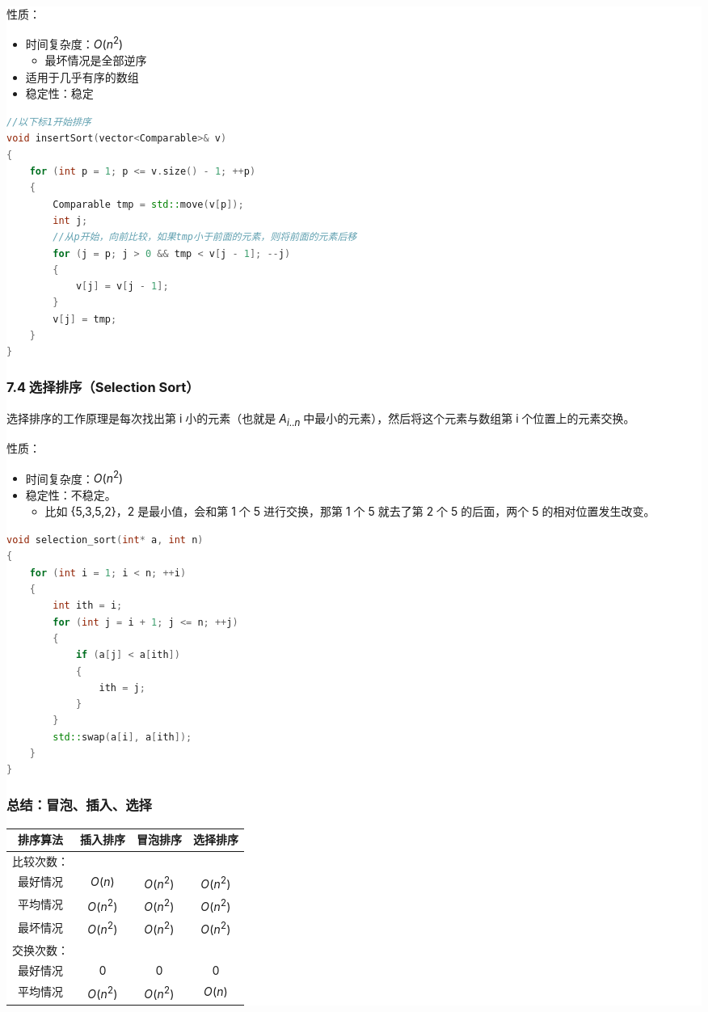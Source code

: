 性质：
* 时间复杂度：$O(n^2)$
  * 最坏情况是全部逆序
* 适用于几乎有序的数组
* 稳定性：稳定

```c++
//以下标1开始排序
void insertSort(vector<Comparable>& v)
{
    for (int p = 1; p <= v.size() - 1; ++p)
    {
        Comparable tmp = std::move(v[p]);
        int j;
        //从p开始，向前比较，如果tmp小于前面的元素，则将前面的元素后移
        for (j = p; j > 0 && tmp < v[j - 1]; --j)
        {
            v[j] = v[j - 1];
        }
        v[j] = tmp;
    }
}
```

### 7.4 选择排序（Selection Sort）
选择排序的工作原理是每次找出第 i 小的元素（也就是 $A_{i..n}$ 中最小的元素），然后将这个元素与数组第 i 个位置上的元素交换。

性质：
* 时间复杂度：$O(n^2)$
* 稳定性：不稳定。
  * 比如 {5,3,5,2}，2 是最小值，会和第 1 个 5 进行交换，那第 1 个 5 就去了第 2 个 5 的后面，两个 5 的相对位置发生改变。

```c++
void selection_sort(int* a, int n) 
{
    for (int i = 1; i < n; ++i) 
    {
        int ith = i;
        for (int j = i + 1; j <= n; ++j) 
        {
            if (a[j] < a[ith]) 
            {
                ith = j;
            }
        }
        std::swap(a[i], a[ith]);
    }
}
```
### 总结：冒泡、插入、选择
|**排序算法**| 插入排序 | 冒泡排序 | 选择排序 |
|:---:|:---:|:---:|:---:|
|比较次数：|||
|最好情况|$O(n)$|$O(n^2)$|$O(n^2)$|
|平均情况|$O(n^2)$|$O(n^2)$|$O(n^2)$|
|最坏情况|$O(n^2)$|$O(n^2)$|$O(n^2)$|
|交换次数：|||
|最好情况|$0$|$0$|$0$|
|平均情况|$O(n^2)$|$O(n^2)$|$O(n)$|